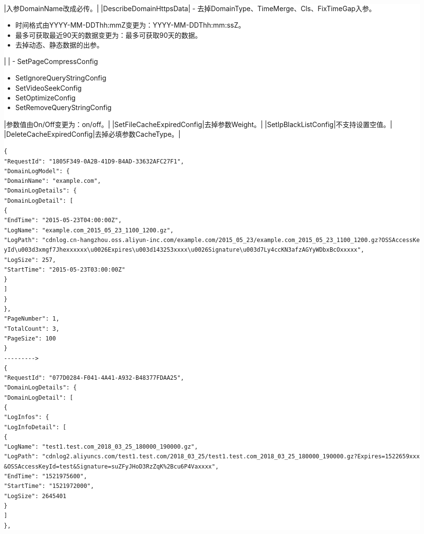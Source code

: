  |入参DomainName改成必传。|
|DescribeDomainHttpsData| -   去掉DomainType、TimeMerge、Cls、FixTimeGap入参。
-   时间格式由YYYY-MM-DDThh:mmZ变更为：YYYY-MM-DDThh:mm:ssZ。
-   最多可获取最近90天的数据变更为：最多可获取90天的数据。
-   去掉动态、静态数据的出参。

 |
| -   SetPageCompressConfig
-   SetIgnoreQueryStringConfig
-   SetVideoSeekConfig
-   SetOptimizeConfig
-   SetRemoveQueryStringConfig

 |参数值由On/Off变更为：on/off。|
|SetFileCacheExpiredConfig|去掉参数Weight。|
|SetIpBlackListConfig|不支持设置空值。|
|DeleteCacheExpiredConfig|去掉必填参数CacheType。|

``` {#codeblock_ob5_zwc_48m .language-json}
{
"RequestId": "1805F349-0A2B-41D9-B4AD-33632AFC27F1",
"DomainLogModel": {
"DomainName": "example.com",
"DomainLogDetails": {
"DomainLogDetail": [
{
"EndTime": "2015-05-23T04:00:00Z",
"LogName": "example.com_2015_05_23_1100_1200.gz",
"LogPath": "cdnlog.cn-hangzhou.oss.aliyun-inc.com/example.com/2015_05_23/example.com_2015_05_23_1100_1200.gz?OSSAccessKeyId\u003d3xmgf7Jhexxxxxx\u0026Expires\u003d143253xxxx\u0026Signature\u003d7Ly4ccKN3afzAGYyWDbxBcOxxxxx",
"LogSize": 257,
"StartTime": "2015-05-23T03:00:00Z"
}
]
}
},
"PageNumber": 1,
"TotalCount": 3,
"PageSize": 100
}
--------->
{
"RequestId": "077D0284-F041-4A41-A932-B48377FDAA25",
"DomainLogDetails": {
"DomainLogDetail": [
{
"LogInfos": {
"LogInfoDetail": [
{
"LogName": "test1.test.com_2018_03_25_180000_190000.gz",
"LogPath": "cdnlog2.aliyuncs.com/test1.test.com/2018_03_25/test1.test.com_2018_03_25_180000_190000.gz?Expires=1522659xxx&OSSAccessKeyId=test&Signature=suZFyJHoD3RzZqK%2Bcu6P4Vaxxxx",
"EndTime": "1521975600",
"StartTime": "1521972000",
"LogSize": 2645401
}
]
},
```